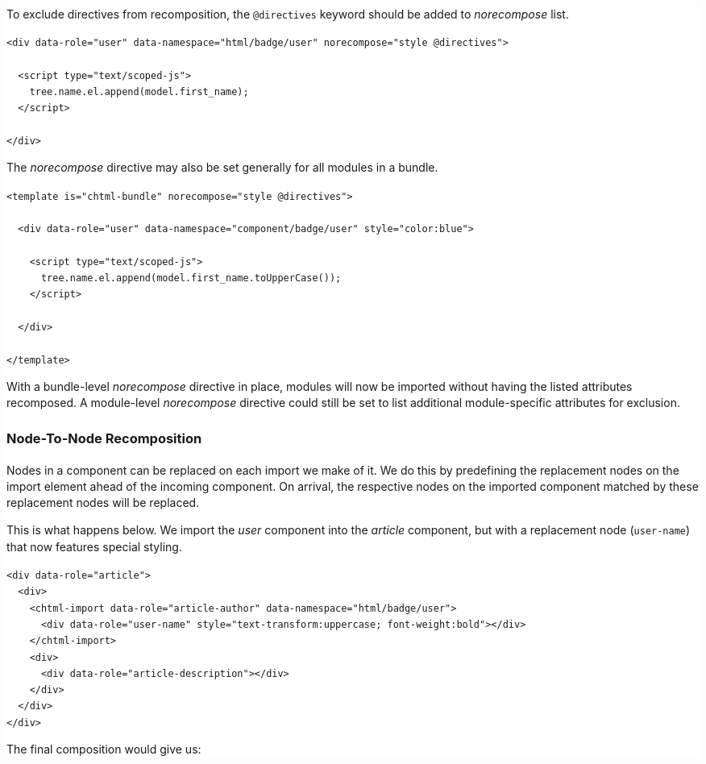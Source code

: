 To exclude directives from recomposition, the `@directives` keyword should be added to _norecompose_ list.

```markup
<div data-role="user" data-namespace="html/badge/user" norecompose="style @directives">

  <script type="text/scoped-js">
    tree.name.el.append(model.first_name);
  </script>

</div>
```

The _norecompose_ directive may also be set generally for all modules in a bundle.

```markup
<template is="chtml-bundle" norecompose="style @directives">

  <div data-role="user" data-namespace="component/badge/user" style="color:blue">

    <script type="text/scoped-js">
      tree.name.el.append(model.first_name.toUpperCase());
    </script>

  </div>

</template>
```

With a bundle-level _norecompose_ directive in place, modules will now be imported without having the listed attributes recomposed. A module-level _norecompose_ directive could still be set to list additional module-specific attributes for exclusion.

### Node-To-Node Recomposition

Nodes in a component can be replaced on each import we make of it. We do this by predefining the replacement nodes on the import element ahead of the incoming component. On arrival, the respective nodes on the imported component matched by these replacement nodes will be replaced.

This is what happens below. We import the _user_ component into the _article_ component, but with a replacement node \(`user-name`\) that now features special styling.

```markup
<div data-role="article">
  <div>
    <chtml-import data-role="article-author" data-namespace="html/badge/user">
      <div data-role="user-name" style="text-transform:uppercase; font-weight:bold"></div>
    </chtml-import>
    <div>
      <div data-role="article-description"></div>
    </div>
  </div>
</div>
```

The final composition would give us:
